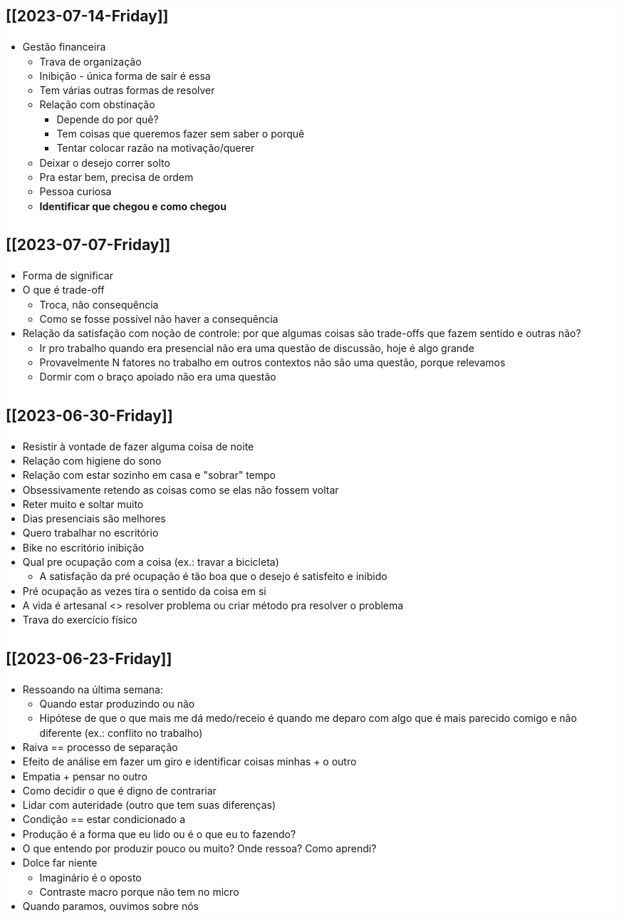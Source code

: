 ## [[2023-07-14-Friday]]
- Gestão financeira
	- Trava de organização
	- Inibição - única forma de sair é essa
	- Tem várias outras formas de resolver
	- Relação com obstinação
		- Depende do por quê?
		- Tem coisas que queremos fazer sem saber o porquê
		- Tentar colocar razão na motivação/querer
	- Deixar o desejo correr solto
	- Pra estar bem, precisa de ordem
	- Pessoa curiosa
	- **Identificar que chegou e como chegou**
## [[2023-07-07-Friday]]
- Forma de significar
- O que é trade-off
	- Troca, não consequência
	- Como se fosse possível não haver a consequência
- Relação da satisfação com noção de controle: por que algumas coisas são trade-offs que fazem sentido e outras não?
	- Ir pro trabalho quando era presencial não era uma questão de discussão, hoje é algo grande
	- Provavelmente N fatores no trabalho em outros contextos não são uma questão, porque relevamos
	- Dormir com o braço apoiado não era uma questão

## [[2023-06-30-Friday]]
- Resistir à vontade de fazer alguma coisa de noite
- Relação com higiene do sono
- Relação com estar sozinho em casa e "sobrar" tempo
- Obsessivamente retendo as coisas como se elas não fossem voltar
- Reter muito e soltar muito
- Dias presenciais são melhores
- Quero trabalhar no escritório
- Bike no escritório inibição
- Qual pre ocupação com a coisa (ex.: travar a bicicleta)
	- A satisfação da pré ocupação é tão boa que o desejo é satisfeito e inibido
- Pré ocupação as vezes tira o sentido da coisa em si
- A vida é artesanal <> resolver problema ou criar método pra resolver o problema
- Trava do exercício físico

## [[2023-06-23-Friday]]
- Ressoando na última semana: 
	- Quando estar produzindo ou não
	- Hipótese de que o que mais me dá medo/receio é quando me deparo com algo que é mais parecido comigo e não diferente (ex.: conflito no trabalho)
- Raiva == processo de separação
- Efeito de análise em fazer um giro e identificar coisas minhas + o outro
- Empatia + pensar no outro
- Como decidir o que é digno de contrariar
- Lidar com auteridade (outro que tem suas diferenças)
- Condição == estar condicionado a
- Produção é a forma que eu lido ou é o que eu to fazendo?
- O que entendo por produzir pouco ou muito? Onde ressoa? Como aprendi?
- Dolce far niente
	- Imaginário é o oposto
	- Contraste macro porque não tem no micro
- Quando paramos, ouvimos sobre nós
